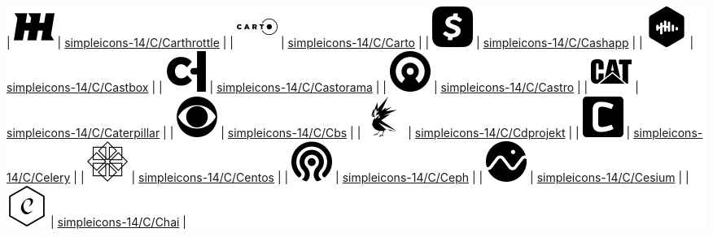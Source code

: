| ![illustration of simpleicons-14/C/Carthrottle](../../simpleicons-14/C/Carthrottle.png) | [simpleicons-14/C/Carthrottle](../../simpleicons-14/C/Carthrottle.md) |
| ![illustration of simpleicons-14/C/Carto](../../simpleicons-14/C/Carto.png) | [simpleicons-14/C/Carto](../../simpleicons-14/C/Carto.md) |
| ![illustration of simpleicons-14/C/Cashapp](../../simpleicons-14/C/Cashapp.png) | [simpleicons-14/C/Cashapp](../../simpleicons-14/C/Cashapp.md) |
| ![illustration of simpleicons-14/C/Castbox](../../simpleicons-14/C/Castbox.png) | [simpleicons-14/C/Castbox](../../simpleicons-14/C/Castbox.md) |
| ![illustration of simpleicons-14/C/Castorama](../../simpleicons-14/C/Castorama.png) | [simpleicons-14/C/Castorama](../../simpleicons-14/C/Castorama.md) |
| ![illustration of simpleicons-14/C/Castro](../../simpleicons-14/C/Castro.png) | [simpleicons-14/C/Castro](../../simpleicons-14/C/Castro.md) |
| ![illustration of simpleicons-14/C/Caterpillar](../../simpleicons-14/C/Caterpillar.png) | [simpleicons-14/C/Caterpillar](../../simpleicons-14/C/Caterpillar.md) |
| ![illustration of simpleicons-14/C/Cbs](../../simpleicons-14/C/Cbs.png) | [simpleicons-14/C/Cbs](../../simpleicons-14/C/Cbs.md) |
| ![illustration of simpleicons-14/C/Cdprojekt](../../simpleicons-14/C/Cdprojekt.png) | [simpleicons-14/C/Cdprojekt](../../simpleicons-14/C/Cdprojekt.md) |
| ![illustration of simpleicons-14/C/Celery](../../simpleicons-14/C/Celery.png) | [simpleicons-14/C/Celery](../../simpleicons-14/C/Celery.md) |
| ![illustration of simpleicons-14/C/Centos](../../simpleicons-14/C/Centos.png) | [simpleicons-14/C/Centos](../../simpleicons-14/C/Centos.md) |
| ![illustration of simpleicons-14/C/Ceph](../../simpleicons-14/C/Ceph.png) | [simpleicons-14/C/Ceph](../../simpleicons-14/C/Ceph.md) |
| ![illustration of simpleicons-14/C/Cesium](../../simpleicons-14/C/Cesium.png) | [simpleicons-14/C/Cesium](../../simpleicons-14/C/Cesium.md) |
| ![illustration of simpleicons-14/C/Chai](../../simpleicons-14/C/Chai.png) | [simpleicons-14/C/Chai](../../simpleicons-14/C/Chai.md) |